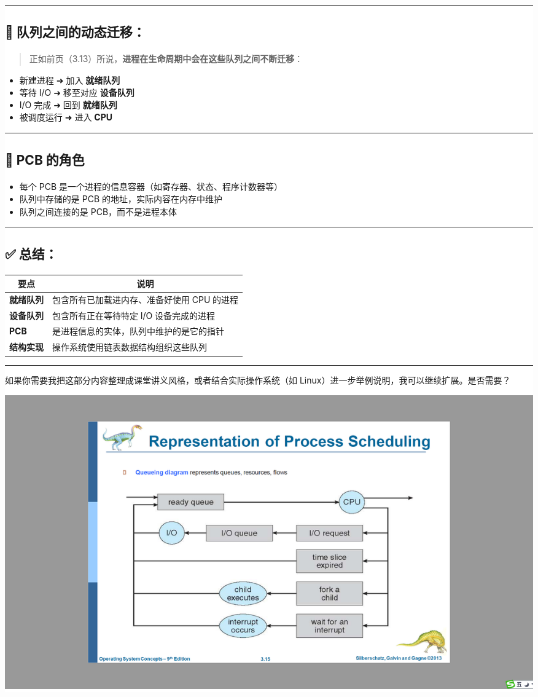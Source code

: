 ------

## 🔄 队列之间的动态迁移：

> 正如前页（3.13）所说，**进程在生命周期中会在这些队列之间不断迁移**：

- 新建进程 ➜ 加入 **就绪队列**
- 等待 I/O ➜ 移至对应 **设备队列**
- I/O 完成 ➜ 回到 **就绪队列**
- 被调度运行 ➜ 进入 **CPU**

------

## 📌 PCB 的角色

- 每个 PCB 是一个进程的信息容器（如寄存器、状态、程序计数器等）
- 队列中存储的是 PCB 的地址，实际内容在内存中维护
- 队列之间连接的是 PCB，而不是进程本体

------

## ✅ 总结：

| 要点         | 说明                                        |
| ------------ | ------------------------------------------- |
| **就绪队列** | 包含所有已加载进内存、准备好使用 CPU 的进程 |
| **设备队列** | 包含所有正在等待特定 I/O 设备完成的进程     |
| **PCB**      | 是进程信息的实体，队列中维护的是它的指针    |
| **结构实现** | 操作系统使用链表数据结构组织这些队列        |

------

如果你需要我把这部分内容整理成课堂讲义风格，或者结合实际操作系统（如 Linux）进一步举例说明，我可以继续扩展。是否需要？

![image-20250808155116544](READEME_1.assets/image-20250808155116544.png)
